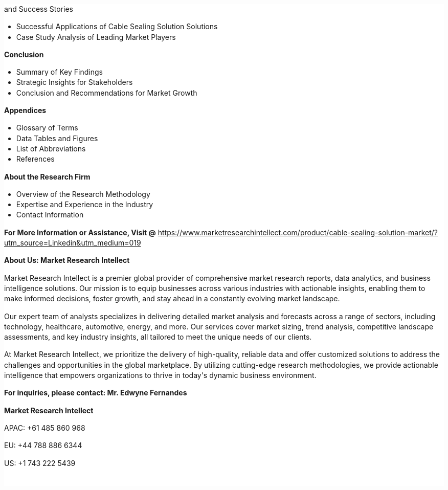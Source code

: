 and Success Stories</strong></p><ul><li>Successful Applications of Cable Sealing Solution Solutions</li><li>Case Study Analysis of Leading Market Players</li></ul><p><strong>Conclusion</strong></p><ul><li>Summary of Key Findings</li><li>Strategic Insights for Stakeholders</li><li>Conclusion and Recommendations for Market Growth</li></ul><p><strong>Appendices</strong></p><ul><li>Glossary of Terms</li><li>Data Tables and Figures</li><li>List of Abbreviations</li><li>References</li></ul><p><strong>About the Research Firm</strong></p><ul><li>Overview of the Research Methodology</li><li>Expertise and Experience in the Industry</li><li>Contact Information</li></ul></div><div class="article-main__content" data-test-id="publishing-text-block"><p><span class="font-[700]"><strong>For More Information or Assistance, Visit @</strong>&nbsp;<a href="https://www.marketresearchintellect.com/product/cable-sealing-solution-market/?utm_source=Linkedin&utm_medium=019">https://www.marketresearchintellect.com/product/cable-sealing-solution-market/?utm_source=Linkedin&utm_medium=019</a></span></p><p><strong>About Us: Market Research Intellect</strong></p><p>Market Research Intellect is a premier global provider of comprehensive market research reports, data analytics, and business intelligence solutions. Our mission is to equip businesses across various industries with actionable insights, enabling them to make informed decisions, foster growth, and stay ahead in a constantly evolving market landscape.</p><p>Our expert team of analysts specializes in delivering detailed market analysis and forecasts across a range of sectors, including technology, healthcare, automotive, energy, and more. Our services cover market sizing, trend analysis, competitive landscape assessments, and key industry insights, all tailored to meet the unique needs of our clients.</p><p>At Market Research Intellect, we prioritize the delivery of high-quality, reliable data and offer customized solutions to address the challenges and opportunities in the global marketplace. By utilizing cutting-edge research methodologies, we provide actionable intelligence that empowers organizations to thrive in today's dynamic business environment.</p><p><strong>For inquiries, please contact: Mr. Edwyne Fernandes</strong></p><p><strong>Market Research Intellect</strong></p><p>APAC: +61 485 860 968</p><p>EU: +44 788 886 6344</p><p>US: +1 743 222 5439</p></div><div class="article-main__content" data-test-id="publishing-text-block">&nbsp;</div>
